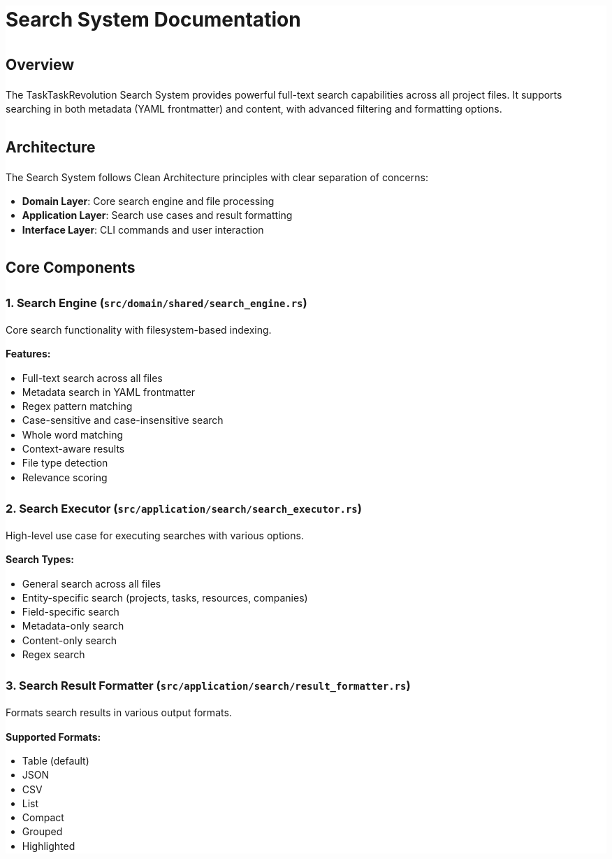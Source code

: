 # Search System Documentation

## Overview

The TaskTaskRevolution Search System provides powerful full-text search capabilities across all project files. It supports searching in both metadata (YAML frontmatter) and content, with advanced filtering and formatting options.

## Architecture

The Search System follows Clean Architecture principles with clear separation of concerns:

- **Domain Layer**: Core search engine and file processing
- **Application Layer**: Search use cases and result formatting
- **Interface Layer**: CLI commands and user interaction

## Core Components

### 1. Search Engine (`src/domain/shared/search_engine.rs`)

Core search functionality with filesystem-based indexing.

**Features:**
- Full-text search across all files
- Metadata search in YAML frontmatter
- Regex pattern matching
- Case-sensitive and case-insensitive search
- Whole word matching
- Context-aware results
- File type detection
- Relevance scoring

### 2. Search Executor (`src/application/search/search_executor.rs`)

High-level use case for executing searches with various options.

**Search Types:**
- General search across all files
- Entity-specific search (projects, tasks, resources, companies)
- Field-specific search
- Metadata-only search
- Content-only search
- Regex search

### 3. Search Result Formatter (`src/application/search/result_formatter.rs`)

Formats search results in various output formats.

**Supported Formats:**
- Table (default)
- JSON
- CSV
- List
- Compact
- Grouped
- Highlighted
